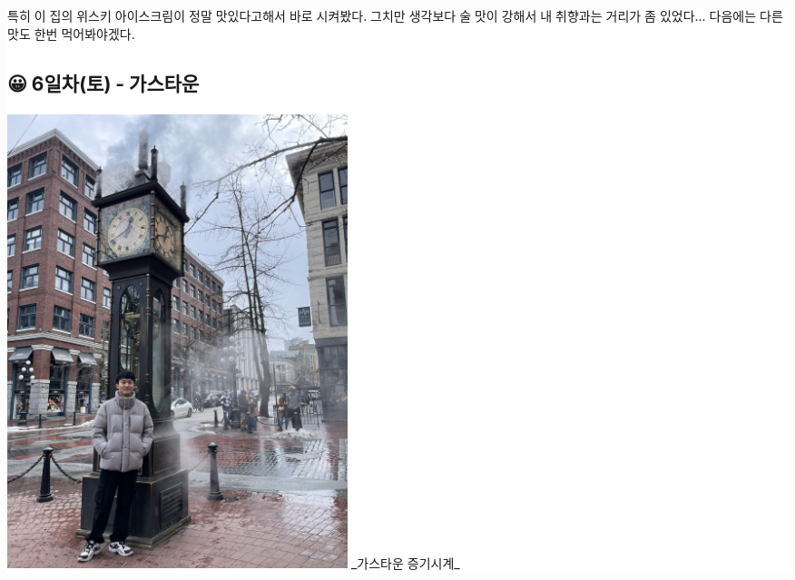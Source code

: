 특히 이 집의 위스키 아이스크림이 정말 맛있다고해서 바로 시켜봤다. 그치만 생각보다 술 맛이 강해서 내 취향과는 거리가 좀 있었다... 다음에는 다른 맛도 한번 먹어봐야겠다.

## 😀 6일차(토) - 가스타운

<img src="/imgs/2024-01-21/IMG_2433.jpeg" style="height: 500px;">
_가스타운 증기시계_
